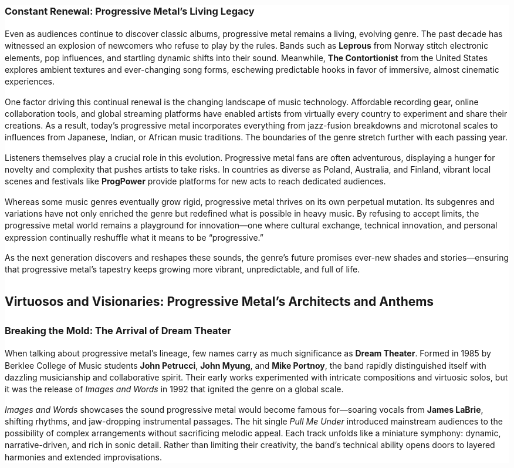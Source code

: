 ### Constant Renewal: Progressive Metal’s Living Legacy

Even as audiences continue to discover classic albums, progressive metal remains a living, evolving
genre. The past decade has witnessed an explosion of newcomers who refuse to play by the rules.
Bands such as **Leprous** from Norway stitch electronic elements, pop influences, and startling
dynamic shifts into their sound. Meanwhile, **The Contortionist** from the United States explores
ambient textures and ever-changing song forms, eschewing predictable hooks in favor of immersive,
almost cinematic experiences.

One factor driving this continual renewal is the changing landscape of music technology. Affordable
recording gear, online collaboration tools, and global streaming platforms have enabled artists from
virtually every country to experiment and share their creations. As a result, today’s progressive
metal incorporates everything from jazz-fusion breakdowns and microtonal scales to influences from
Japanese, Indian, or African music traditions. The boundaries of the genre stretch further with each
passing year.

Listeners themselves play a crucial role in this evolution. Progressive metal fans are often
adventurous, displaying a hunger for novelty and complexity that pushes artists to take risks. In
countries as diverse as Poland, Australia, and Finland, vibrant local scenes and festivals like
**ProgPower** provide platforms for new acts to reach dedicated audiences.

Whereas some music genres eventually grow rigid, progressive metal thrives on its own perpetual
mutation. Its subgenres and variations have not only enriched the genre but redefined what is
possible in heavy music. By refusing to accept limits, the progressive metal world remains a
playground for innovation—one where cultural exchange, technical innovation, and personal expression
continually reshuffle what it means to be “progressive.”

As the next generation discovers and reshapes these sounds, the genre’s future promises ever-new
shades and stories—ensuring that progressive metal’s tapestry keeps growing more vibrant,
unpredictable, and full of life.

## Virtuosos and Visionaries: Progressive Metal’s Architects and Anthems

### Breaking the Mold: The Arrival of Dream Theater

When talking about progressive metal’s lineage, few names carry as much significance as **Dream
Theater**. Formed in 1985 by Berklee College of Music students **John Petrucci**, **John Myung**,
and **Mike Portnoy**, the band rapidly distinguished itself with dazzling musicianship and
collaborative spirit. Their early works experimented with intricate compositions and virtuosic
solos, but it was the release of _Images and Words_ in 1992 that ignited the genre on a global
scale.

_Images and Words_ showcases the sound progressive metal would become famous for—soaring vocals from
**James LaBrie**, shifting rhythms, and jaw-dropping instrumental passages. The hit single _Pull Me
Under_ introduced mainstream audiences to the possibility of complex arrangements without
sacrificing melodic appeal. Each track unfolds like a miniature symphony: dynamic, narrative-driven,
and rich in sonic detail. Rather than limiting their creativity, the band’s technical ability opens
doors to layered harmonies and extended improvisations.
